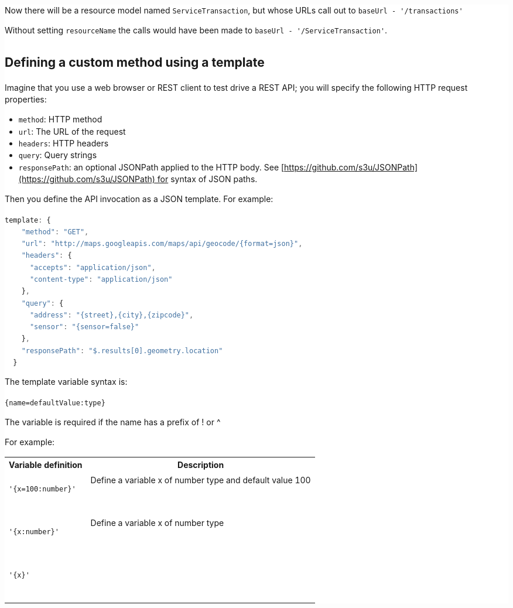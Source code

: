 Now there will be a resource model named `ServiceTransaction`, but whose URLs call out to `baseUrl - '/transactions'`

Without setting `resourceName` the calls would have been made to `baseUrl - '/ServiceTransaction'`.

## Defining a custom method using a template

Imagine that you use a web browser or REST client to test drive a REST API; you will specify the following HTTP request properties:

* `method`: HTTP method
* `url`: The URL of the request
* `headers`: HTTP headers
* `query`: Query strings
* `responsePath`: an optional JSONPath applied to the HTTP body. See [https://github.com/s3u/JSONPath](https://github.com/s3u/JSONPath) for syntax of JSON paths.

Then you define the API invocation as a JSON template. For example:

```javascript
template: {
    "method": "GET",
    "url": "http://maps.googleapis.com/maps/api/geocode/{format=json}",
    "headers": {
      "accepts": "application/json",
      "content-type": "application/json"
    },
    "query": {
      "address": "{street},{city},{zipcode}",
      "sensor": "{sensor=false}"
    },
    "responsePath": "$.results[0].geometry.location"
  }
```

The template variable syntax is:

`{name=defaultValue:type}`

The variable is required if the name has a prefix of ! or ^

For example:

<table>
  <tbody>
    <tr>
      <th>Variable definition</th>
      <th>Description</th>
    </tr>
    <tr>
      <td>
        <pre><code>'{x=100:number}'</code>
        </pre>
      </td>
      <td>Define a variable x of number type and default value 100</td>
    </tr>
    <tr>
      <td>
        <pre><code>'{x:number}'</code>
        </pre>
      </td>
      <td>Define a variable x of number type</td>
    </tr>
    <tr>
      <td>
        <pre><code>'{x}'</code>
        </pre>
      </td>